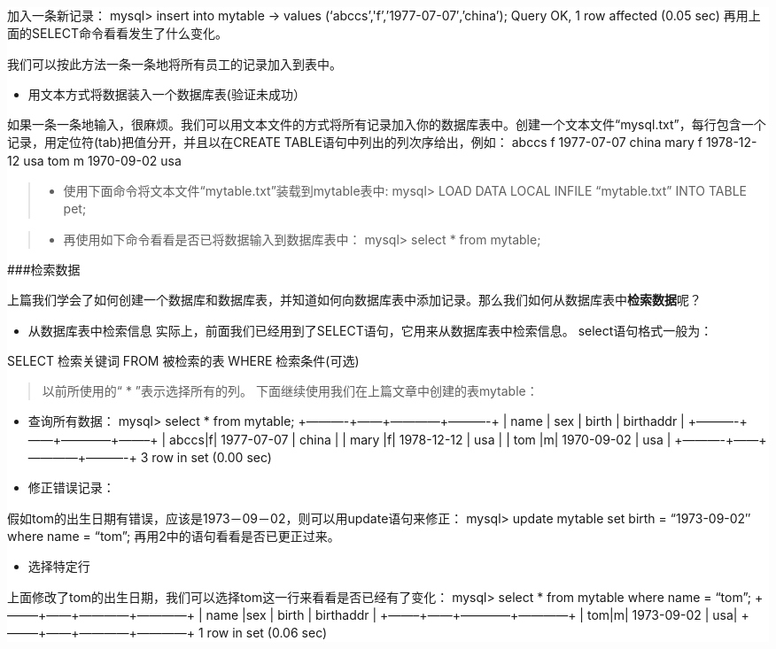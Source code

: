  加入一条新记录：
mysql> insert into mytable
-> values (‘abccs’,'f’,’1977-07-07′,’china’);
Query OK, 1 row affected (0.05 sec)
再用上面的SELECT命令看看发生了什么变化。

 我们可以按此方法一条一条地将所有员工的记录加入到表中。

- 用文本方式将数据装入一个数据库表(验证未成功）

 如果一条一条地输入，很麻烦。我们可以用文本文件的方式将所有记录加入你的数据库表中。创建一个文本文件“mysql.txt”，每行包含一个记录，用定位符(tab)把值分开，并且以在CREATE TABLE语句中列出的列次序给出，例如：
 abccs f 1977-07-07 china
mary f 1978-12-12 usa
tom m 1970-09-02 usa
>- 使用下面命令将文本文件“mytable.txt”装载到mytable表中:
mysql> LOAD DATA LOCAL INFILE “mytable.txt” INTO TABLE pet;

 >- 再使用如下命令看看是否已将数据输入到数据库表中：
mysql> select * from mytable;

###检索数据

上篇我们学会了如何创建一个数据库和数据库表，并知道如何向数据库表中添加记录。那么我们如何从数据库表中**检索数据**呢？

- 从数据库表中检索信息
实际上，前面我们已经用到了SELECT语句，它用来从数据库表中检索信息。
select语句格式一般为：

 SELECT 检索关键词 FROM 被检索的表 WHERE 检索条件(可选)
 >以前所使用的“ * ”表示选择所有的列。
下面继续使用我们在上篇文章中创建的表mytable：

- 查询所有数据：
mysql> select * from mytable;
+———-+——+————+———-+
| name | sex | birth | birthaddr |
+———-+——+————+——–+
| abccs|f| 1977-07-07 | china |
| mary |f| 1978-12-12 | usa |
| tom |m| 1970-09-02 | usa |
+———-+——+————+———-+
3 row in set (0.00 sec)

- 修正错误记录：

 假如tom的出生日期有错误，应该是1973－09－02，则可以用update语句来修正：
mysql> update mytable set birth = “1973-09-02″ where name = “tom”;
再用2中的语句看看是否已更正过来。

- 选择特定行

 上面修改了tom的出生日期，我们可以选择tom这一行来看看是否已经有了变化：
mysql> select * from mytable where name = “tom”;
+——–+——+————+————+
| name |sex | birth | birthaddr |
+——–+——+————+————+
| tom|m| 1973-09-02 | usa|
+——–+——+————+————+
1 row in set (0.06 sec)
